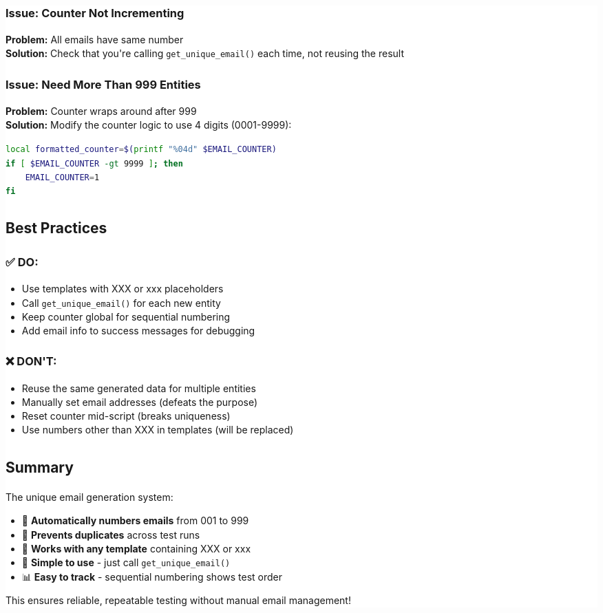 ### Issue: Counter Not Incrementing  
**Problem:** All emails have same number  
**Solution:** Check that you're calling `get_unique_email()` each time, not reusing the result

### Issue: Need More Than 999 Entities
**Problem:** Counter wraps around after 999  
**Solution:** Modify the counter logic to use 4 digits (0001-9999):
```bash
local formatted_counter=$(printf "%04d" $EMAIL_COUNTER)
if [ $EMAIL_COUNTER -gt 9999 ]; then
    EMAIL_COUNTER=1
fi
```

## Best Practices

### ✅ DO:
- Use templates with XXX or xxx placeholders
- Call `get_unique_email()` for each new entity
- Keep counter global for sequential numbering
- Add email info to success messages for debugging

### ❌ DON'T:
- Reuse the same generated data for multiple entities
- Manually set email addresses (defeats the purpose)
- Reset counter mid-script (breaks uniqueness)
- Use numbers other than XXX in templates (will be replaced)

## Summary

The unique email generation system:
- 🔢 **Automatically numbers emails** from 001 to 999
- 🔄 **Prevents duplicates** across test runs
- 📝 **Works with any template** containing XXX or xxx
- 🎯 **Simple to use** - just call `get_unique_email()`
- 📊 **Easy to track** - sequential numbering shows test order

This ensures reliable, repeatable testing without manual email management!

